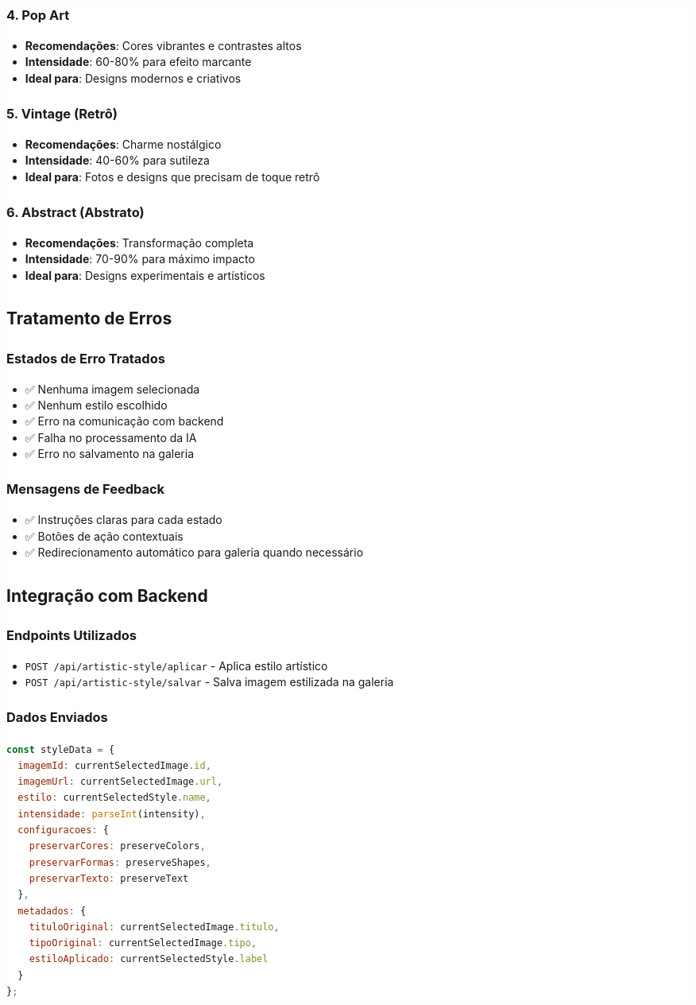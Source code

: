 ### 4. Pop Art
- **Recomendações**: Cores vibrantes e contrastes altos
- **Intensidade**: 60-80% para efeito marcante
- **Ideal para**: Designs modernos e criativos

### 5. Vintage (Retrô)
- **Recomendações**: Charme nostálgico
- **Intensidade**: 40-60% para sutileza
- **Ideal para**: Fotos e designs que precisam de toque retrô

### 6. Abstract (Abstrato)
- **Recomendações**: Transformação completa
- **Intensidade**: 70-90% para máximo impacto
- **Ideal para**: Designs experimentais e artísticos

## Tratamento de Erros

### Estados de Erro Tratados
- ✅ Nenhuma imagem selecionada
- ✅ Nenhum estilo escolhido
- ✅ Erro na comunicação com backend
- ✅ Falha no processamento da IA
- ✅ Erro no salvamento na galeria

### Mensagens de Feedback
- ✅ Instruções claras para cada estado
- ✅ Botões de ação contextuais
- ✅ Redirecionamento automático para galeria quando necessário

## Integração com Backend

### Endpoints Utilizados
- `POST /api/artistic-style/aplicar` - Aplica estilo artístico
- `POST /api/artistic-style/salvar` - Salva imagem estilizada na galeria

### Dados Enviados
```javascript
const styleData = {
  imagemId: currentSelectedImage.id,
  imagemUrl: currentSelectedImage.url,
  estilo: currentSelectedStyle.name,
  intensidade: parseInt(intensity),
  configuracoes: {
    preservarCores: preserveColors,
    preservarFormas: preserveShapes,
    preservarTexto: preserveText
  },
  metadados: {
    tituloOriginal: currentSelectedImage.titulo,
    tipoOriginal: currentSelectedImage.tipo,
    estiloAplicado: currentSelectedStyle.label
  }
};
```
